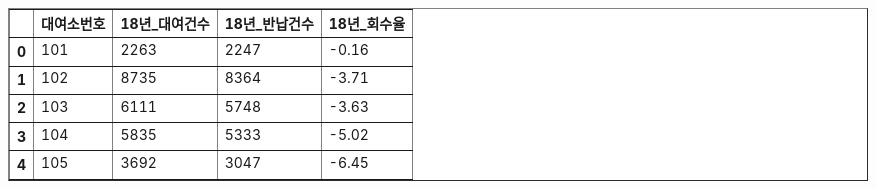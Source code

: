 


<div>
<style scoped>
    .dataframe tbody tr th:only-of-type {
        vertical-align: middle;
    }

    .dataframe tbody tr th {
        vertical-align: top;
    }

    .dataframe thead th {
        text-align: right;
    }
</style>
<table border="1" class="dataframe">
  <thead>
    <tr style="text-align: right;">
      <th></th>
      <th>대여소번호</th>
      <th>18년_대여건수</th>
      <th>18년_반납건수</th>
      <th>18년_회수율</th>
    </tr>
  </thead>
  <tbody>
    <tr>
      <th>0</th>
      <td>101</td>
      <td>2263</td>
      <td>2247</td>
      <td>-0.16</td>
    </tr>
    <tr>
      <th>1</th>
      <td>102</td>
      <td>8735</td>
      <td>8364</td>
      <td>-3.71</td>
    </tr>
    <tr>
      <th>2</th>
      <td>103</td>
      <td>6111</td>
      <td>5748</td>
      <td>-3.63</td>
    </tr>
    <tr>
      <th>3</th>
      <td>104</td>
      <td>5835</td>
      <td>5333</td>
      <td>-5.02</td>
    </tr>
    <tr>
      <th>4</th>
      <td>105</td>
      <td>3692</td>
      <td>3047</td>
      <td>-6.45</td>
    </tr>
  </tbody>
</table>
</div>